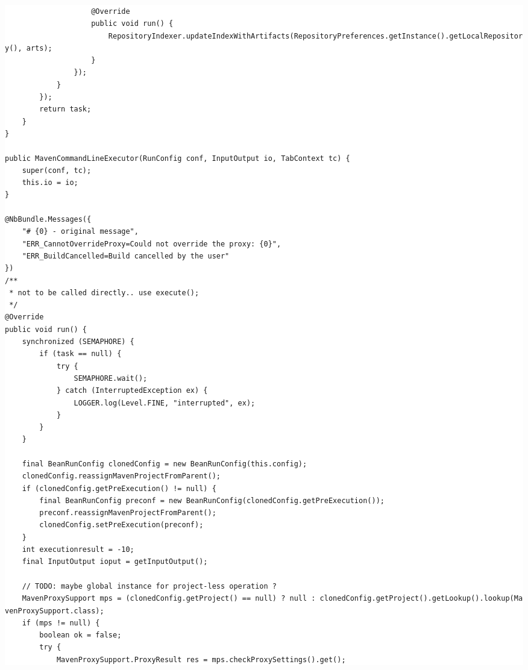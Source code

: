                         @Override
                        public void run() {
                            RepositoryIndexer.updateIndexWithArtifacts(RepositoryPreferences.getInstance().getLocalRepository(), arts);
                        }
                    });
                }
            });
            return task;
        }
    }

    public MavenCommandLineExecutor(RunConfig conf, InputOutput io, TabContext tc) {
        super(conf, tc);
        this.io = io;
    }

    @NbBundle.Messages({
        "# {0} - original message",
        "ERR_CannotOverrideProxy=Could not override the proxy: {0}",
        "ERR_BuildCancelled=Build cancelled by the user"
    })
    /**
     * not to be called directly.. use execute();
     */
    @Override
    public void run() {
        synchronized (SEMAPHORE) {
            if (task == null) {
                try {
                    SEMAPHORE.wait();
                } catch (InterruptedException ex) {
                    LOGGER.log(Level.FINE, "interrupted", ex);
                }
            }
        }

        final BeanRunConfig clonedConfig = new BeanRunConfig(this.config);
        clonedConfig.reassignMavenProjectFromParent();
        if (clonedConfig.getPreExecution() != null) {
            final BeanRunConfig preconf = new BeanRunConfig(clonedConfig.getPreExecution());
            preconf.reassignMavenProjectFromParent();
            clonedConfig.setPreExecution(preconf);
        }
        int executionresult = -10;
        final InputOutput ioput = getInputOutput();

        // TODO: maybe global instance for project-less operation ?
        MavenProxySupport mps = (clonedConfig.getProject() == null) ? null : clonedConfig.getProject().getLookup().lookup(MavenProxySupport.class);
        if (mps != null) {
            boolean ok = false;
            try {
                MavenProxySupport.ProxyResult res = mps.checkProxySettings().get();
                